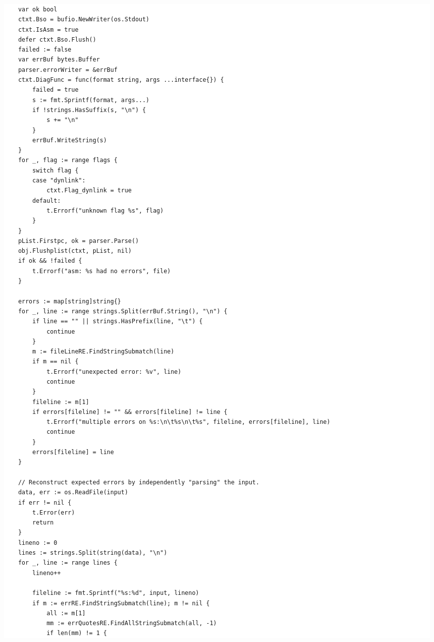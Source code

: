 ```
	var ok bool
	ctxt.Bso = bufio.NewWriter(os.Stdout)
	ctxt.IsAsm = true
	defer ctxt.Bso.Flush()
	failed := false
	var errBuf bytes.Buffer
	parser.errorWriter = &errBuf
	ctxt.DiagFunc = func(format string, args ...interface{}) {
		failed = true
		s := fmt.Sprintf(format, args...)
		if !strings.HasSuffix(s, "\n") {
			s += "\n"
		}
		errBuf.WriteString(s)
	}
	for _, flag := range flags {
		switch flag {
		case "dynlink":
			ctxt.Flag_dynlink = true
		default:
			t.Errorf("unknown flag %s", flag)
		}
	}
	pList.Firstpc, ok = parser.Parse()
	obj.Flushplist(ctxt, pList, nil)
	if ok && !failed {
		t.Errorf("asm: %s had no errors", file)
	}

	errors := map[string]string{}
	for _, line := range strings.Split(errBuf.String(), "\n") {
		if line == "" || strings.HasPrefix(line, "\t") {
			continue
		}
		m := fileLineRE.FindStringSubmatch(line)
		if m == nil {
			t.Errorf("unexpected error: %v", line)
			continue
		}
		fileline := m[1]
		if errors[fileline] != "" && errors[fileline] != line {
			t.Errorf("multiple errors on %s:\n\t%s\n\t%s", fileline, errors[fileline], line)
			continue
		}
		errors[fileline] = line
	}

	// Reconstruct expected errors by independently "parsing" the input.
	data, err := os.ReadFile(input)
	if err != nil {
		t.Error(err)
		return
	}
	lineno := 0
	lines := strings.Split(string(data), "\n")
	for _, line := range lines {
		lineno++

		fileline := fmt.Sprintf("%s:%d", input, lineno)
		if m := errRE.FindStringSubmatch(line); m != nil {
			all := m[1]
			mm := errQuotesRE.FindAllStringSubmatch(all, -1)
			if len(mm) != 1 {
```